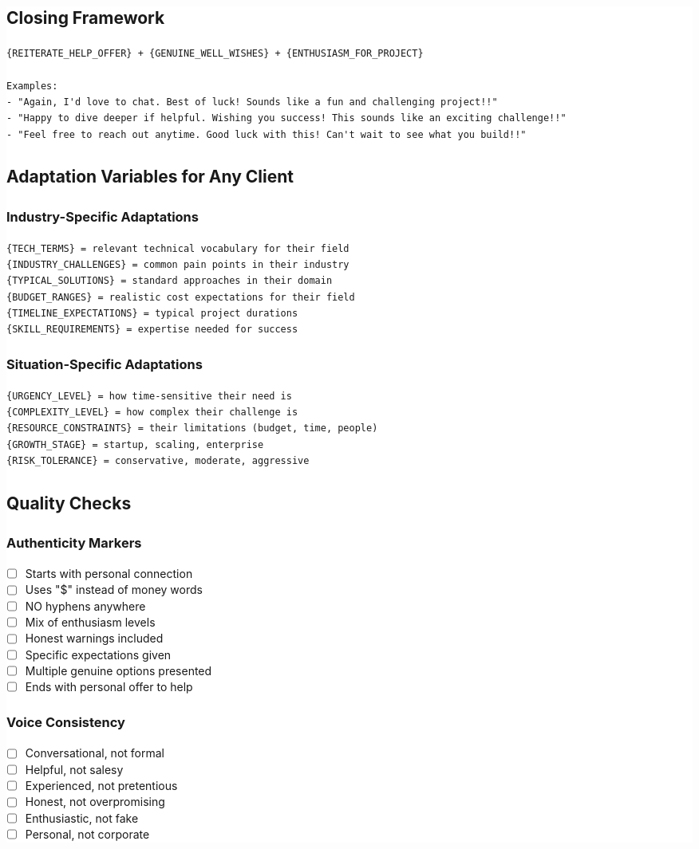 ## Closing Framework
```
{REITERATE_HELP_OFFER} + {GENUINE_WELL_WISHES} + {ENTHUSIASM_FOR_PROJECT}

Examples:
- "Again, I'd love to chat. Best of luck! Sounds like a fun and challenging project!!"
- "Happy to dive deeper if helpful. Wishing you success! This sounds like an exciting challenge!!"
- "Feel free to reach out anytime. Good luck with this! Can't wait to see what you build!!"
```

## Adaptation Variables for Any Client

### Industry-Specific Adaptations
```
{TECH_TERMS} = relevant technical vocabulary for their field
{INDUSTRY_CHALLENGES} = common pain points in their industry
{TYPICAL_SOLUTIONS} = standard approaches in their domain
{BUDGET_RANGES} = realistic cost expectations for their field
{TIMELINE_EXPECTATIONS} = typical project durations
{SKILL_REQUIREMENTS} = expertise needed for success
```

### Situation-Specific Adaptations
```
{URGENCY_LEVEL} = how time-sensitive their need is
{COMPLEXITY_LEVEL} = how complex their challenge is
{RESOURCE_CONSTRAINTS} = their limitations (budget, time, people)
{GROWTH_STAGE} = startup, scaling, enterprise
{RISK_TOLERANCE} = conservative, moderate, aggressive
```

## Quality Checks

### Authenticity Markers
- [ ] Starts with personal connection
- [ ] Uses "$" instead of money words
- [ ] NO hyphens anywhere
- [ ] Mix of enthusiasm levels
- [ ] Honest warnings included
- [ ] Specific expectations given
- [ ] Multiple genuine options presented
- [ ] Ends with personal offer to help

### Voice Consistency
- [ ] Conversational, not formal
- [ ] Helpful, not salesy
- [ ] Experienced, not pretentious
- [ ] Honest, not overpromising
- [ ] Enthusiastic, not fake
- [ ] Personal, not corporate
